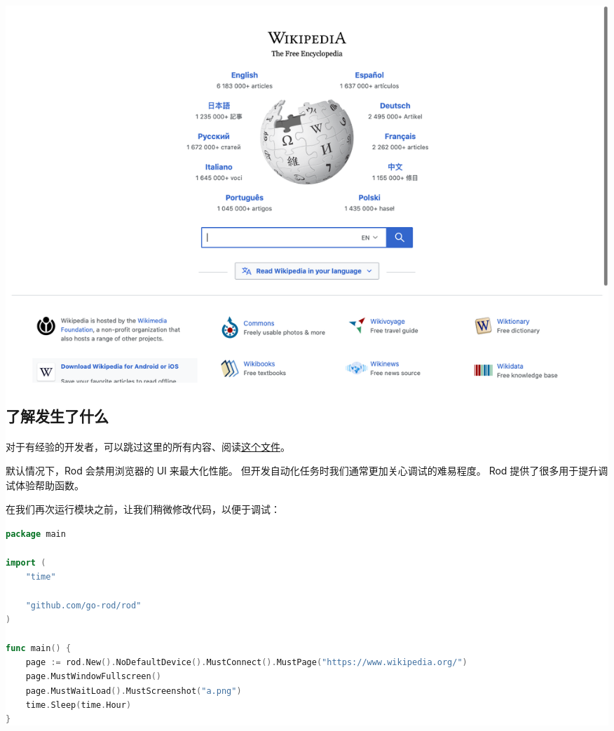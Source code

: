 ![first-program](first-program.png)

## 了解发生了什么

对于有经验的开发者，可以跳过这里的所有内容、阅读[这个文件](https://github.com/go-rod/rod/blob/master/examples_test.go)。

默认情况下，Rod 会禁用浏览器的 UI 来最大化性能。 但开发自动化任务时我们通常更加关心调试的难易程度。 Rod 提供了很多用于提升调试体验帮助函数。

在我们再次运行模块之前，让我们稍微修改代码，以便于调试：

```go
package main

import (
    "time"

    "github.com/go-rod/rod"
)

func main() {
    page := rod.New().NoDefaultDevice().MustConnect().MustPage("https://www.wikipedia.org/")
    page.MustWindowFullscreen()
    page.MustWaitLoad().MustScreenshot("a.png")
    time.Sleep(time.Hour)
}
```
